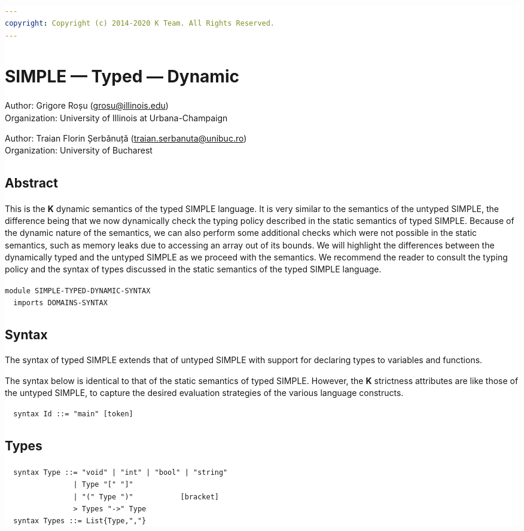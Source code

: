 ```yaml
---
copyright: Copyright (c) 2014-2020 K Team. All Rights Reserved.
---
```


# SIMPLE — Typed — Dynamic

Author: Grigore Roșu (grosu@illinois.edu)  
Organization: University of Illinois at Urbana-Champaign

Author: Traian Florin Șerbănuță (traian.serbanuta@unibuc.ro)  
Organization: University of Bucharest

## Abstract

This is the **K** dynamic semantics of the typed SIMPLE language.
It is very similar to the semantics of the untyped SIMPLE, the
difference being that we now dynamically check the typing policy
described in the static semantics of typed SIMPLE.  Because of the
dynamic nature of the semantics, we can also perform some additional
checks which were not possible in the static semantics, such as
memory leaks due to accessing an array out of its bounds.  We will
highlight the differences between the dynamically typed and the
untyped SIMPLE as we proceed with the semantics.  We recommend the
reader to consult the typing policy and the syntax of types discussed
in the static semantics of the typed SIMPLE language.
```k
module SIMPLE-TYPED-DYNAMIC-SYNTAX
  imports DOMAINS-SYNTAX
```
## Syntax

The syntax of typed SIMPLE extends that of untyped SIMPLE with support
for declaring types to variables and functions.

The syntax below is identical to that of the static semantics of typed
SIMPLE.  However, the **K** strictness attributes are like those of the untyped
SIMPLE, to capture the desired evaluation strategies of the various language
constructs.
```k
  syntax Id ::= "main" [token]
```

## Types

```k
  syntax Type ::= "void" | "int" | "bool" | "string"
                | Type "[" "]"
                | "(" Type ")"           [bracket]
                > Types "->" Type
  syntax Types ::= List{Type,","}
```
